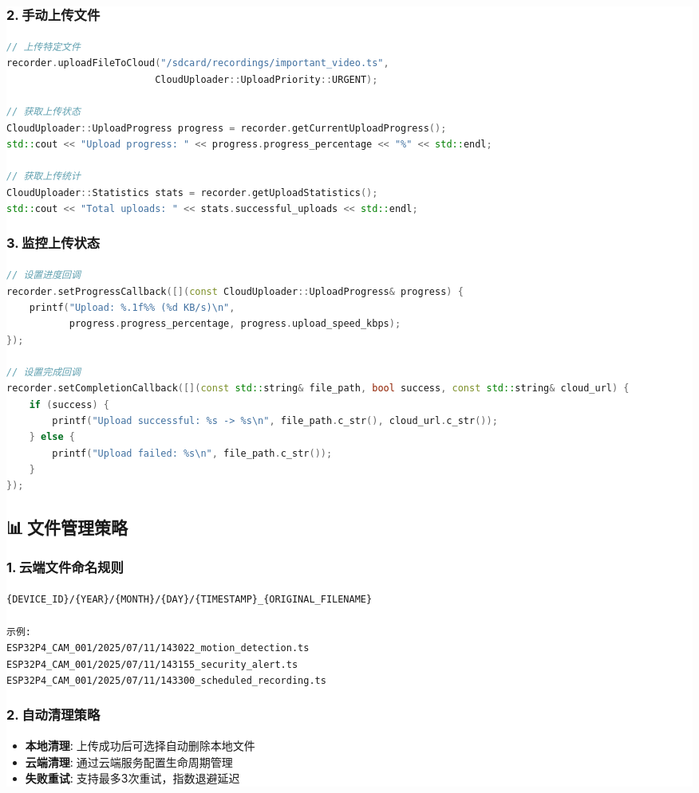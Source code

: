### 2. 手动上传文件

```cpp
// 上传特定文件
recorder.uploadFileToCloud("/sdcard/recordings/important_video.ts", 
                          CloudUploader::UploadPriority::URGENT);

// 获取上传状态
CloudUploader::UploadProgress progress = recorder.getCurrentUploadProgress();
std::cout << "Upload progress: " << progress.progress_percentage << "%" << std::endl;

// 获取上传统计
CloudUploader::Statistics stats = recorder.getUploadStatistics();
std::cout << "Total uploads: " << stats.successful_uploads << std::endl;
```

### 3. 监控上传状态

```cpp
// 设置进度回调
recorder.setProgressCallback([](const CloudUploader::UploadProgress& progress) {
    printf("Upload: %.1f%% (%d KB/s)\n", 
           progress.progress_percentage, progress.upload_speed_kbps);
});

// 设置完成回调
recorder.setCompletionCallback([](const std::string& file_path, bool success, const std::string& cloud_url) {
    if (success) {
        printf("Upload successful: %s -> %s\n", file_path.c_str(), cloud_url.c_str());
    } else {
        printf("Upload failed: %s\n", file_path.c_str());
    }
});
```

## 📊 文件管理策略

### 1. 云端文件命名规则

```
{DEVICE_ID}/{YEAR}/{MONTH}/{DAY}/{TIMESTAMP}_{ORIGINAL_FILENAME}

示例:
ESP32P4_CAM_001/2025/07/11/143022_motion_detection.ts
ESP32P4_CAM_001/2025/07/11/143155_security_alert.ts
ESP32P4_CAM_001/2025/07/11/143300_scheduled_recording.ts
```

### 2. 自动清理策略

- **本地清理**: 上传成功后可选择自动删除本地文件
- **云端清理**: 通过云端服务配置生命周期管理
- **失败重试**: 支持最多3次重试，指数退避延迟
